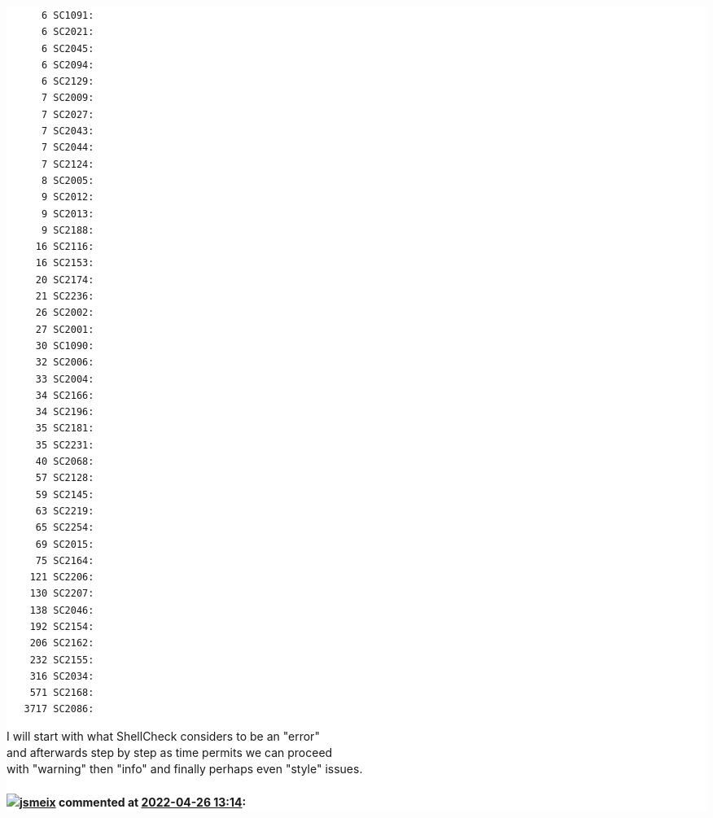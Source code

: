           6 SC1091:
          6 SC2021:
          6 SC2045:
          6 SC2094:
          6 SC2129:
          7 SC2009:
          7 SC2027:
          7 SC2043:
          7 SC2044:
          7 SC2124:
          8 SC2005:
          9 SC2012:
          9 SC2013:
          9 SC2188:
         16 SC2116:
         16 SC2153:
         20 SC2174:
         21 SC2236:
         26 SC2002:
         27 SC2001:
         30 SC1090:
         32 SC2006:
         33 SC2004:
         34 SC2166:
         34 SC2196:
         35 SC2181:
         35 SC2231:
         40 SC2068:
         57 SC2128:
         59 SC2145:
         63 SC2219:
         65 SC2254:
         69 SC2015:
         75 SC2164:
        121 SC2206:
        130 SC2207:
        138 SC2046:
        192 SC2154:
        206 SC2162:
        232 SC2155:
        316 SC2034:
        571 SC2168:
       3717 SC2086:

I will start with what ShellCheck considers to be an "error"  
and afterwards step by step as time permits we can proceed  
with "warning" then "info" and finally perhaps even "style" issues.

#### <img src="https://avatars.githubusercontent.com/u/1788608?u=925fc54e2ce01551392622446ece427f51e2f0ce&v=4" width="50">[jsmeix](https://github.com/jsmeix) commented at [2022-04-26 13:14](https://github.com/rear/rear/issues/1040#issuecomment-1109782792):
